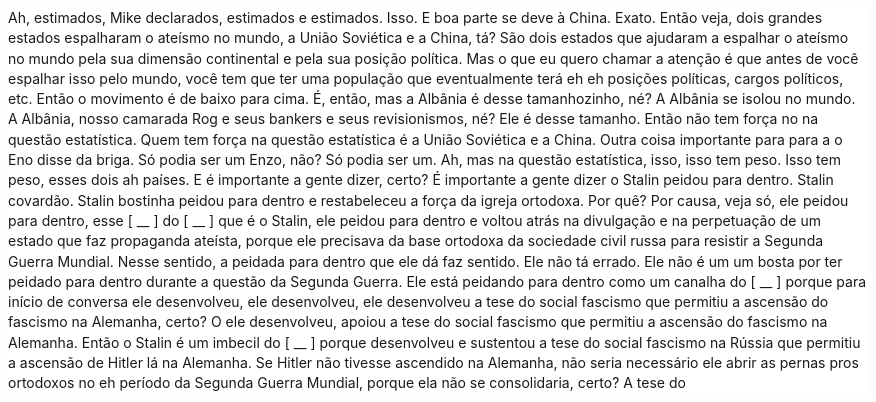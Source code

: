 Ah, estimados, Mike declarados,
estimados e estimados. Isso. E boa parte
se deve à China. Exato. Então veja, dois
grandes estados espalharam o ateísmo no
mundo, a União Soviética e a China, tá?
São dois estados que ajudaram a espalhar
o ateísmo no mundo pela sua dimensão
continental e pela sua posição política.
Mas o que eu quero chamar a atenção é
que antes de você espalhar isso pelo
mundo, você tem que ter uma população
que eventualmente
terá eh eh posições políticas, cargos
políticos, etc. Então o movimento é de
baixo para cima. É, então, mas a Albânia
é desse tamanhozinho, né? A Albânia se
isolou no mundo. A Albânia, nosso
camarada Rog e seus bankers e seus
revisionismos, né? Ele é desse tamanho.
Então não tem força no na questão
estatística. Quem tem força na questão
estatística é a União Soviética e a
China. Outra coisa importante para para
a o Eno disse da briga. Só podia ser um
Enzo, não? Só podia ser um. Ah, mas na
questão estatística, isso, isso tem
peso. Isso tem peso, esses dois ah
países. E é importante a gente dizer,
certo? É importante a gente dizer o
Stalin peidou para dentro.
Stalin covardão. Stalin bostinha peidou
para dentro e restabeleceu a força da
igreja ortodoxa. Por quê? Por causa,
veja só, ele peidou para dentro, esse
[ __ ] do [ __ ] que é o Stalin, ele
peidou para dentro e voltou atrás na
divulgação e na perpetuação de um estado
que faz propaganda ateísta, porque ele
precisava da base ortodoxa da sociedade
civil russa para resistir a Segunda
Guerra Mundial. Nesse sentido, a peidada
para dentro que ele dá faz sentido. Ele
não tá errado. Ele não é um um bosta por
ter peidado para dentro durante a
questão da Segunda Guerra. Ele está
peidando para dentro como um canalha do
[ __ ] porque para início de conversa
ele desenvolveu,
ele desenvolveu,
ele desenvolveu
a tese do social fascismo que permitiu a
ascensão do fascismo na Alemanha, certo?
O ele desenvolveu, apoiou a tese do
social fascismo que permitiu a ascensão
do fascismo na Alemanha. Então o Stalin
é um imbecil do [ __ ] porque
desenvolveu e sustentou a tese do social
fascismo na Rússia que permitiu a
ascensão de Hitler lá na Alemanha. Se
Hitler não tivesse ascendido na
Alemanha, não seria necessário ele abrir
as pernas pros ortodoxos no eh período
da Segunda Guerra Mundial, porque ela
não se consolidaria, certo? A tese do